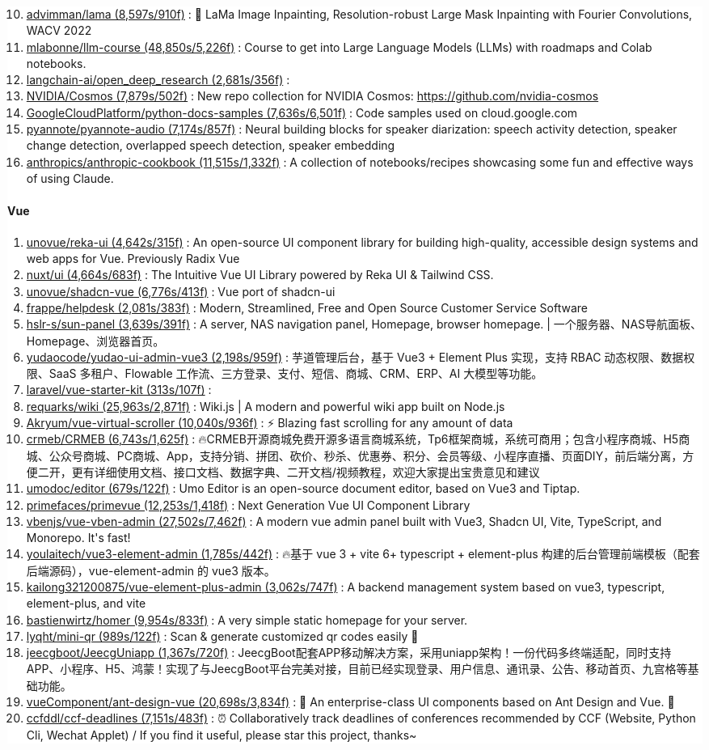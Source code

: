 10. [advimman/lama (8,597s/910f)](https://github.com/advimman/lama) : 🦙 LaMa Image Inpainting, Resolution-robust Large Mask Inpainting with Fourier Convolutions, WACV 2022
11. [mlabonne/llm-course (48,850s/5,226f)](https://github.com/mlabonne/llm-course) : Course to get into Large Language Models (LLMs) with roadmaps and Colab notebooks.
12. [langchain-ai/open_deep_research (2,681s/356f)](https://github.com/langchain-ai/open_deep_research) : 
13. [NVIDIA/Cosmos (7,879s/502f)](https://github.com/NVIDIA/Cosmos) : New repo collection for NVIDIA Cosmos: https://github.com/nvidia-cosmos
14. [GoogleCloudPlatform/python-docs-samples (7,636s/6,501f)](https://github.com/GoogleCloudPlatform/python-docs-samples) : Code samples used on cloud.google.com
15. [pyannote/pyannote-audio (7,174s/857f)](https://github.com/pyannote/pyannote-audio) : Neural building blocks for speaker diarization: speech activity detection, speaker change detection, overlapped speech detection, speaker embedding
16. [anthropics/anthropic-cookbook (11,515s/1,332f)](https://github.com/anthropics/anthropic-cookbook) : A collection of notebooks/recipes showcasing some fun and effective ways of using Claude.

#### Vue
1. [unovue/reka-ui (4,642s/315f)](https://github.com/unovue/reka-ui) : An open-source UI component library for building high-quality, accessible design systems and web apps for Vue. Previously Radix Vue
2. [nuxt/ui (4,664s/683f)](https://github.com/nuxt/ui) : The Intuitive Vue UI Library powered by Reka UI & Tailwind CSS.
3. [unovue/shadcn-vue (6,776s/413f)](https://github.com/unovue/shadcn-vue) : Vue port of shadcn-ui
4. [frappe/helpdesk (2,081s/383f)](https://github.com/frappe/helpdesk) : Modern, Streamlined, Free and Open Source Customer Service Software
5. [hslr-s/sun-panel (3,639s/391f)](https://github.com/hslr-s/sun-panel) : A server, NAS navigation panel, Homepage, browser homepage. | 一个服务器、NAS导航面板、Homepage、浏览器首页。
6. [yudaocode/yudao-ui-admin-vue3 (2,198s/959f)](https://github.com/yudaocode/yudao-ui-admin-vue3) : 芋道管理后台，基于 Vue3 + Element Plus 实现，支持 RBAC 动态权限、数据权限、SaaS 多租户、Flowable 工作流、三方登录、支付、短信、商城、CRM、ERP、AI 大模型等功能。
7. [laravel/vue-starter-kit (313s/107f)](https://github.com/laravel/vue-starter-kit) : 
8. [requarks/wiki (25,963s/2,871f)](https://github.com/requarks/wiki) : Wiki.js | A modern and powerful wiki app built on Node.js
9. [Akryum/vue-virtual-scroller (10,040s/936f)](https://github.com/Akryum/vue-virtual-scroller) : ⚡️ Blazing fast scrolling for any amount of data
10. [crmeb/CRMEB (6,743s/1,625f)](https://github.com/crmeb/CRMEB) : 🔥CRMEB开源商城免费开源多语言商城系统，Tp6框架商城，系统可商用；包含小程序商城、H5商城、公众号商城、PC商城、App，支持分销、拼团、砍价、秒杀、优惠券、积分、会员等级、小程序直播、页面DIY，前后端分离，方便二开，更有详细使用文档、接口文档、数据字典、二开文档/视频教程，欢迎大家提出宝贵意见和建议
11. [umodoc/editor (679s/122f)](https://github.com/umodoc/editor) : Umo Editor is an open-source document editor, based on Vue3 and Tiptap.
12. [primefaces/primevue (12,253s/1,418f)](https://github.com/primefaces/primevue) : Next Generation Vue UI Component Library
13. [vbenjs/vue-vben-admin (27,502s/7,462f)](https://github.com/vbenjs/vue-vben-admin) : A modern vue admin panel built with Vue3, Shadcn UI, Vite, TypeScript, and Monorepo. It's fast!
14. [youlaitech/vue3-element-admin (1,785s/442f)](https://github.com/youlaitech/vue3-element-admin) : 🔥基于 vue 3 + vite 6+ typescript + element-plus 构建的后台管理前端模板（配套后端源码），vue-element-admin 的 vue3 版本。
15. [kailong321200875/vue-element-plus-admin (3,062s/747f)](https://github.com/kailong321200875/vue-element-plus-admin) : A backend management system based on vue3, typescript, element-plus, and vite
16. [bastienwirtz/homer (9,954s/833f)](https://github.com/bastienwirtz/homer) : A very simple static homepage for your server.
17. [lyqht/mini-qr (989s/122f)](https://github.com/lyqht/mini-qr) : Scan & generate customized qr codes easily 👾
18. [jeecgboot/JeecgUniapp (1,367s/720f)](https://github.com/jeecgboot/JeecgUniapp) : JeecgBoot配套APP移动解决方案，采用uniapp架构！一份代码多终端适配，同时支持APP、小程序、H5、鸿蒙！实现了与JeecgBoot平台完美对接，目前已经实现登录、用户信息、通讯录、公告、移动首页、九宫格等基础功能。
19. [vueComponent/ant-design-vue (20,698s/3,834f)](https://github.com/vueComponent/ant-design-vue) : 🌈 An enterprise-class UI components based on Ant Design and Vue. 🐜
20. [ccfddl/ccf-deadlines (7,151s/483f)](https://github.com/ccfddl/ccf-deadlines) : ⏰ Collaboratively track deadlines of conferences recommended by CCF (Website, Python Cli, Wechat Applet) / If you find it useful, please star this project, thanks~
